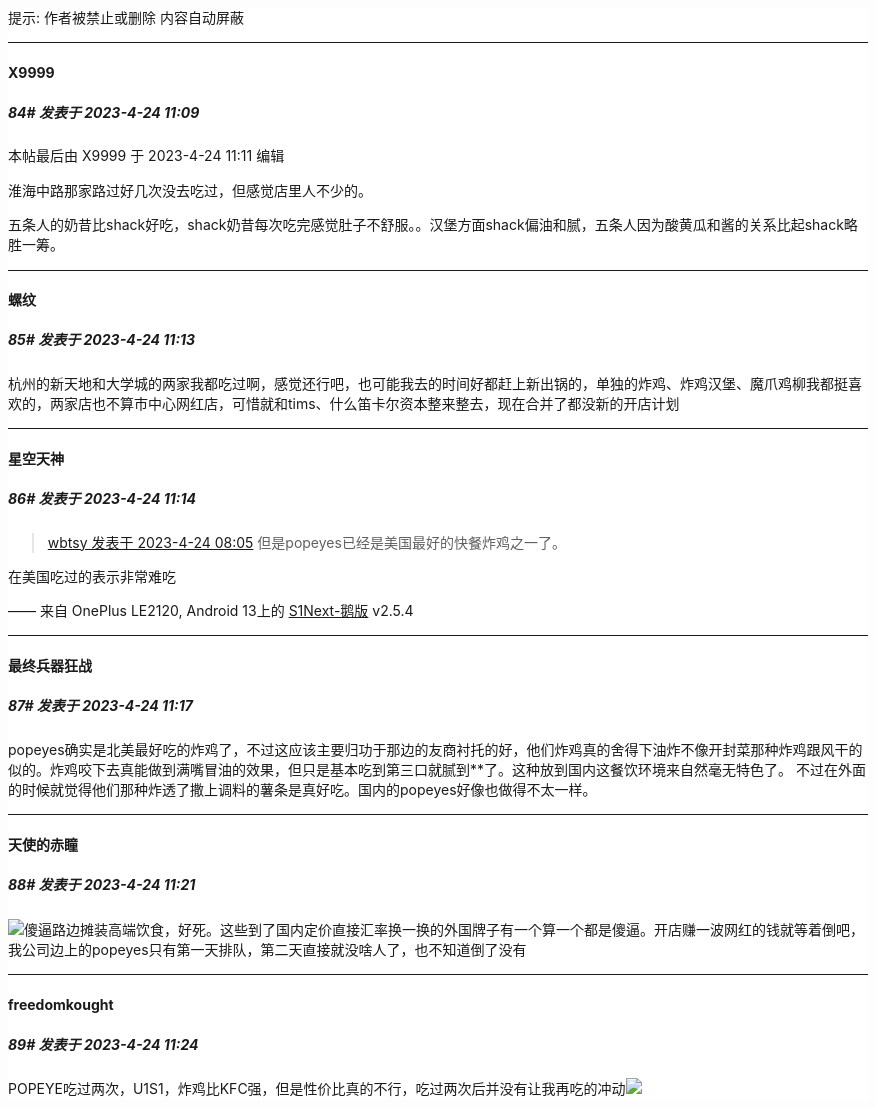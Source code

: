 提示: 作者被禁止或删除 内容自动屏蔽

*****

####  X9999  
##### 84#       发表于 2023-4-24 11:09

 本帖最后由 X9999 于 2023-4-24 11:11 编辑 

淮海中路那家路过好几次没去吃过，但感觉店里人不少的。

五条人的奶昔比shack好吃，shack奶昔每次吃完感觉肚子不舒服。。汉堡方面shack偏油和腻，五条人因为酸黄瓜和酱的关系比起shack略胜一筹。

*****

####  螺纹  
##### 85#       发表于 2023-4-24 11:13

杭州的新天地和大学城的两家我都吃过啊，感觉还行吧，也可能我去的时间好都赶上新出锅的，单独的炸鸡、炸鸡汉堡、魔爪鸡柳我都挺喜欢的，两家店也不算市中心网红店，可惜就和tims、什么笛卡尔资本整来整去，现在合并了都没新的开店计划

*****

####  星空天神  
##### 86#       发表于 2023-4-24 11:14

<blockquote><a href="httphttps://bbs.saraba1st.com/2b/forum.php?mod=redirect&amp;goto=findpost&amp;pid=60587317&amp;ptid=2130502" target="_blank">wbtsy 发表于 2023-4-24 08:05</a>
但是popeyes已经是美国最好的快餐炸鸡之一了。</blockquote>
在美国吃过的表示非常难吃

—— 来自 OnePlus LE2120, Android 13上的 [S1Next-鹅版](https://github.com/ykrank/S1-Next/releases) v2.5.4

*****

####  最终兵器狂战  
##### 87#       发表于 2023-4-24 11:17

popeyes确实是北美最好吃的炸鸡了，不过这应该主要归功于那边的友商衬托的好，他们炸鸡真的舍得下油炸不像开封菜那种炸鸡跟风干的似的。炸鸡咬下去真能做到满嘴冒油的效果，但只是基本吃到第三口就腻到**了。这种放到国内这餐饮环境来自然毫无特色了。
不过在外面的时候就觉得他们那种炸透了撒上调料的薯条是真好吃。国内的popeyes好像也做得不太一样。

*****

####  天使的赤瞳  
##### 88#       发表于 2023-4-24 11:21

<img src="https://static.saraba1st.com/image/smiley/face2017/264.png" referrerpolicy="no-referrer">傻逼路边摊装高端饮食，好死。这些到了国内定价直接汇率换一换的外国牌子有一个算一个都是傻逼。开店赚一波网红的钱就等着倒吧，我公司边上的popeyes只有第一天排队，第二天直接就没啥人了，也不知道倒了没有

*****

####  freedomkought  
##### 89#       发表于 2023-4-24 11:24

POPEYE吃过两次，U1S1，炸鸡比KFC强，但是性价比真的不行，吃过两次后并没有让我再吃的冲动<img src="https://static.saraba1st.com/image/smiley/face2017/001.png" referrerpolicy="no-referrer">
